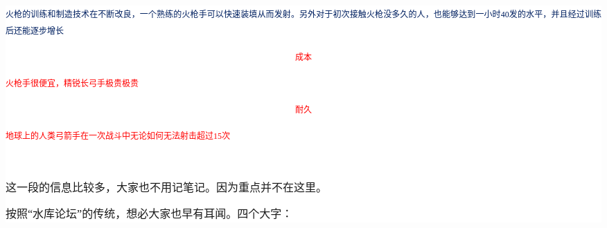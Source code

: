 </td>
<td style="padding: 0px 7px;border-top: none;border-right-color: windowtext;border-bottom-color: windowtext;border-left: none;" valign="top" width="497">
<p style="text-align: justify;line-height: 24px;">
<span style="font-family: 宋体;line-height: 18px;color: rgb(0, 32, 96);font-size: 12px;">
              火枪的训练和制造技术在不断改良，一个熟练的火枪手可以快速装填从而发射。另外对于初次接触火枪没多久的人，也能够达到一小时40发的水平，并且经过训练后还能逐步增长
             </span>
</p>
</td>
</tr>
<tr>
<td style="padding: 0px 7px;border-top: none;border-right-color: windowtext;border-bottom-color: windowtext;border-left-color: windowtext;" valign="top" width="71">
<p style="text-align: center;line-height: 24px;">
<span style="font-family: 宋体;line-height: 18px;color: rgb(255, 0, 0);font-size: 12px;">
              成本
             </span>
</p>
</td>
<td style="padding: 0px 7px;border-top: none;border-right-color: windowtext;border-bottom-color: windowtext;border-left: none;" valign="top" width="497">
<p style="text-align: justify;line-height: 24px;">
<span style="font-family: 宋体;line-height: 18px;color: rgb(255, 0, 0);font-size: 12px;">
              火枪手很便宜，精锐长弓手极贵极贵
             </span>
</p>
</td>
</tr>
<tr>
<td style="padding: 0px 7px;border-top: none;border-right-color: windowtext;border-bottom-color: windowtext;border-left-color: windowtext;" valign="top" width="71">
<p style="text-align: center;line-height: 24px;">
<span style="font-family: 宋体;line-height: 18px;color: rgb(255, 0, 0);font-size: 12px;">
              耐久
             </span>
</p>
</td>
<td style="padding: 0px 7px;border-top: none;border-right-color: windowtext;border-bottom-color: windowtext;border-left: none;" valign="top" width="497">
<p style="text-align: justify;line-height: 24px;">
<span style="font-family: 宋体;line-height: 18px;color: rgb(255, 0, 0);font-size: 12px;">
              地球上的人类弓箭手在一次战斗中无论如何无法射击超过15次
             </span>
</p>
</td>
</tr>
</tbody>
</table>
<p style="white-space: normal;text-align: justify;line-height: 24px;">
<span style="font-family: 楷体;font-size: 16px;">
<br/>
</span>
</p>
<p style="white-space: normal;text-align: justify;line-height: 24px;">
<span style="font-family: 楷体;font-size: 16px;">
          这一段的信息比较多，大家也不用记笔记。因为重点并不在这里。
         </span>
</p>
<p style="white-space: normal;text-align: justify;line-height: 24px;">
<span style="font-family: 楷体;line-height: 24px;font-size: 16px;">
          按照“水库论坛”的传统，想必大家也早有耳闻。四个大字：
         </span>
</p>
<p style="white-space: normal;text-align: justify;line-height: 24px;">